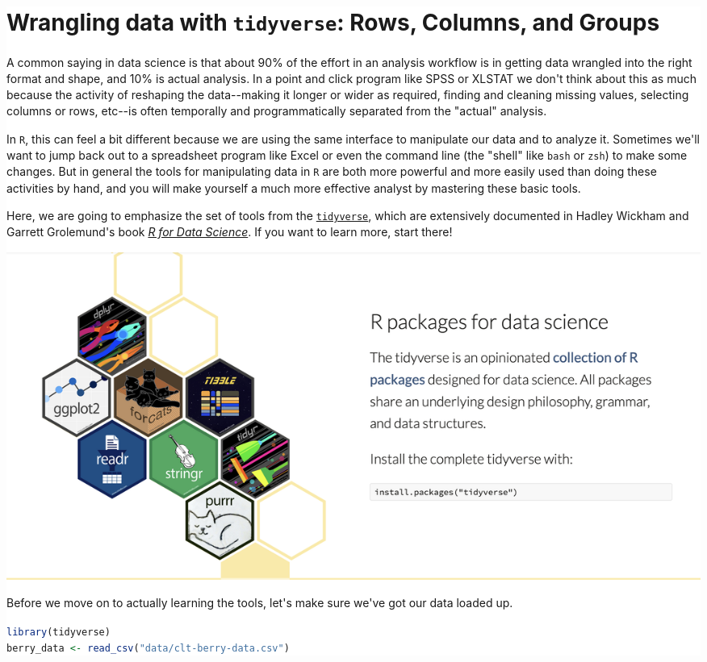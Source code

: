 # Wrangling data with `tidyverse`: Rows, Columns, and Groups



A common saying in data science is that about 90% of the effort in an analysis workflow is in getting data wrangled into the right format and shape, and 10% is actual analysis.  In a point and click program like SPSS or XLSTAT we don't think about this as much because the activity of reshaping the data--making it longer or wider as required, finding and cleaning missing values, selecting columns or rows, etc--is often temporally and programmatically separated from the "actual" analysis. 

In `R`, this can feel a bit different because we are using the same interface to manipulate our data and to analyze it.  Sometimes we'll want to jump back out to a spreadsheet program like Excel or even the command line (the "shell" like `bash` or `zsh`) to make some changes.  But in general the tools for manipulating data in `R` are both more powerful and more easily used than doing these activities by hand, and you will make yourself a much more effective analyst by mastering these basic tools.

Here, we are going to emphasize the set of tools from the [`tidyverse`](https://www.tidyverse.org/), which are extensively documented in Hadley Wickham and Garrett Grolemund's book [*R for Data Science*](https://r4ds.had.co.nz/).  If you want to learn more, start there!

<center>

![The `tidyverse` is associated with this hexagonal iconography.](img/tidyverse-iconography.png)

</center>

Before we move on to actually learning the tools, let's make sure we've got our data loaded up.


```r
library(tidyverse)
berry_data <- read_csv("data/clt-berry-data.csv")
```

